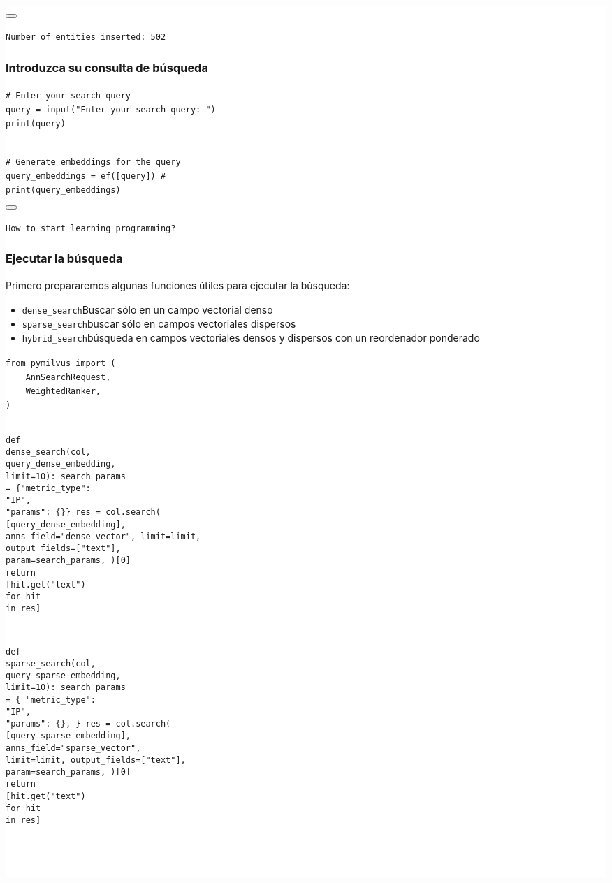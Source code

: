 <button class="copy-code-btn"></button></code></pre>
<pre><code translate="no">Number of entities inserted: 502
</code></pre>
<h3 id="Enter-Your-Search-Query" class="common-anchor-header">Introduzca su consulta de búsqueda</h3><pre><code translate="no" class="language-python"><span class="hljs-comment"># Enter your search query</span>
query = <span class="hljs-built_in">input</span>(<span class="hljs-string">&quot;Enter your search query: &quot;</span>)
<span class="hljs-built_in">print</span>(query)

<span class="hljs-comment"># Generate embeddings for the query</span>
query_embeddings = ef([query])
<span class="hljs-comment"># print(query_embeddings)</span>
<button class="copy-code-btn"></button></code></pre>
<pre><code translate="no">How to start learning programming?
</code></pre>
<h3 id="Run-the-Search" class="common-anchor-header">Ejecutar la búsqueda</h3><p>Primero prepararemos algunas funciones útiles para ejecutar la búsqueda:</p>
<ul>
<li><code translate="no">dense_search</code>Buscar sólo en un campo vectorial denso</li>
<li><code translate="no">sparse_search</code>buscar sólo en campos vectoriales dispersos</li>
<li><code translate="no">hybrid_search</code>búsqueda en campos vectoriales densos y dispersos con un reordenador ponderado</li>
</ul>
<pre><code translate="no" class="language-python"><span class="hljs-function"><span class="hljs-keyword">from</span> pymilvus <span class="hljs-title">import</span> (<span class="hljs-params">
    AnnSearchRequest,
    WeightedRanker,
</span>)


def <span class="hljs-title">dense_search</span>(<span class="hljs-params">col, query_dense_embedding, limit=<span class="hljs-number">10</span></span>):
    search_params</span> = {<span class="hljs-string">&quot;metric_type&quot;</span>: <span class="hljs-string">&quot;IP&quot;</span>, <span class="hljs-string">&quot;params&quot;</span>: {}}
    res = col.search(
        [<span class="hljs-meta">query_dense_embedding</span>],
        anns_field=<span class="hljs-string">&quot;dense_vector&quot;</span>,
        limit=limit,
        output_fields=[<span class="hljs-string">&quot;text&quot;</span>],
        param=search_params,
    )[<span class="hljs-number">0</span>]
    <span class="hljs-keyword">return</span> [hit.<span class="hljs-keyword">get</span>(<span class="hljs-string">&quot;text&quot;</span>) <span class="hljs-keyword">for</span> hit <span class="hljs-keyword">in</span> res]


<span class="hljs-function">def <span class="hljs-title">sparse_search</span>(<span class="hljs-params">col, query_sparse_embedding, limit=<span class="hljs-number">10</span></span>):
    search_params</span> = {
        <span class="hljs-string">&quot;metric_type&quot;</span>: <span class="hljs-string">&quot;IP&quot;</span>,
        <span class="hljs-string">&quot;params&quot;</span>: {},
    }
    res = col.search(
        [<span class="hljs-meta">query_sparse_embedding</span>],
        anns_field=<span class="hljs-string">&quot;sparse_vector&quot;</span>,
        limit=limit,
        output_fields=[<span class="hljs-string">&quot;text&quot;</span>],
        param=search_params,
    )[<span class="hljs-number">0</span>]
    <span class="hljs-keyword">return</span> [hit.<span class="hljs-keyword">get</span>(<span class="hljs-string">&quot;text&quot;</span>) <span class="hljs-keyword">for</span> hit <span class="hljs-keyword">in</span> res]
